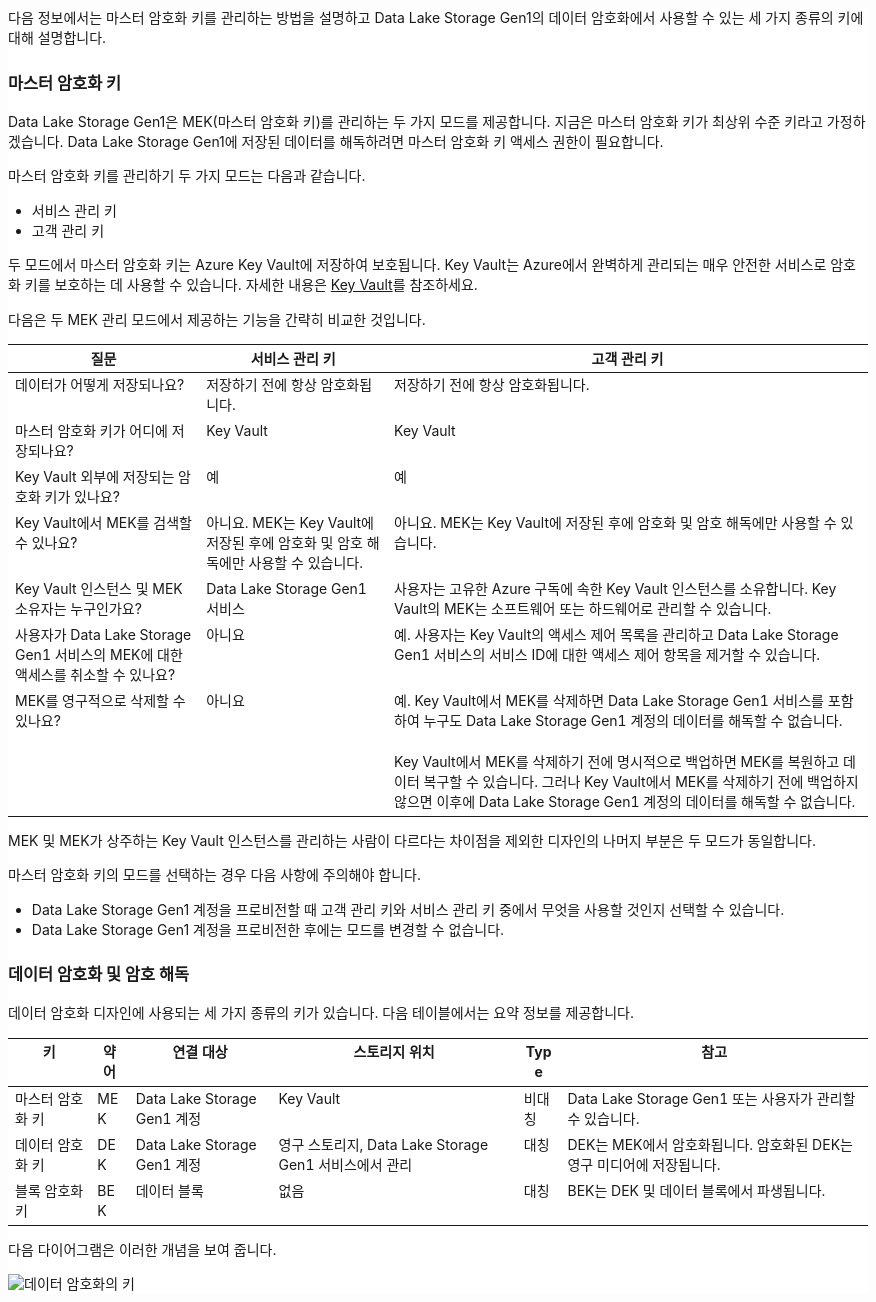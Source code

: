 다음 정보에서는 마스터 암호화 키를 관리하는 방법을 설명하고 Data Lake Storage Gen1의 데이터 암호화에서 사용할 수 있는 세 가지 종류의 키에 대해 설명합니다.

### <a name="master-encryption-keys"></a>마스터 암호화 키

Data Lake Storage Gen1은 MEK(마스터 암호화 키)를 관리하는 두 가지 모드를 제공합니다. 지금은 마스터 암호화 키가 최상위 수준 키라고 가정하겠습니다. Data Lake Storage Gen1에 저장된 데이터를 해독하려면 마스터 암호화 키 액세스 권한이 필요합니다.

마스터 암호화 키를 관리하기 두 가지 모드는 다음과 같습니다.

*   서비스 관리 키
*   고객 관리 키

두 모드에서 마스터 암호화 키는 Azure Key Vault에 저장하여 보호됩니다. Key Vault는 Azure에서 완벽하게 관리되는 매우 안전한 서비스로 암호화 키를 보호하는 데 사용할 수 있습니다. 자세한 내용은 [Key Vault](https://azure.microsoft.com/services/key-vault)를 참조하세요.

다음은 두 MEK 관리 모드에서 제공하는 기능을 간략히 비교한 것입니다.

| 질문 | 서비스 관리 키 | 고객 관리 키 |
| -------- | -------------------- | --------------------- |
|데이터가 어떻게 저장되나요?|저장하기 전에 항상 암호화됩니다.|저장하기 전에 항상 암호화됩니다.|
|마스터 암호화 키가 어디에 저장되나요?|Key Vault|Key Vault|
|Key Vault 외부에 저장되는 암호화 키가 있나요? |예|예|
|Key Vault에서 MEK를 검색할 수 있나요?|아니요. MEK는 Key Vault에 저장된 후에 암호화 및 암호 해독에만 사용할 수 있습니다.|아니요. MEK는 Key Vault에 저장된 후에 암호화 및 암호 해독에만 사용할 수 있습니다.|
|Key Vault 인스턴스 및 MEK 소유자는 누구인가요?|Data Lake Storage Gen1 서비스|사용자는 고유한 Azure 구독에 속한 Key Vault 인스턴스를 소유합니다. Key Vault의 MEK는 소프트웨어 또는 하드웨어로 관리할 수 있습니다.|
|사용자가 Data Lake Storage Gen1 서비스의 MEK에 대한 액세스를 취소할 수 있나요?|아니요|예. 사용자는 Key Vault의 액세스 제어 목록을 관리하고 Data Lake Storage Gen1 서비스의 서비스 ID에 대한 액세스 제어 항목을 제거할 수 있습니다.|
|MEK를 영구적으로 삭제할 수 있나요?|아니요|예. Key Vault에서 MEK를 삭제하면 Data Lake Storage Gen1 서비스를 포함하여 누구도 Data Lake Storage Gen1 계정의 데이터를 해독할 수 없습니다. <br><br> Key Vault에서 MEK를 삭제하기 전에 명시적으로 백업하면 MEK를 복원하고 데이터 복구할 수 있습니다. 그러나 Key Vault에서 MEK를 삭제하기 전에 백업하지 않으면 이후에 Data Lake Storage Gen1 계정의 데이터를 해독할 수 없습니다.|


MEK 및 MEK가 상주하는 Key Vault 인스턴스를 관리하는 사람이 다르다는 차이점을 제외한 디자인의 나머지 부분은 두 모드가 동일합니다.

마스터 암호화 키의 모드를 선택하는 경우 다음 사항에 주의해야 합니다.

*   Data Lake Storage Gen1 계정을 프로비전할 때 고객 관리 키와 서비스 관리 키 중에서 무엇을 사용할 것인지 선택할 수 있습니다.
*   Data Lake Storage Gen1 계정을 프로비전한 후에는 모드를 변경할 수 없습니다.

### <a name="encryption-and-decryption-of-data"></a>데이터 암호화 및 암호 해독

데이터 암호화 디자인에 사용되는 세 가지 종류의 키가 있습니다. 다음 테이블에서는 요약 정보를 제공합니다.

| 키                   | 약어 | 연결 대상 | 스토리지 위치                             | Type       | 참고                                                                                                   |
|-----------------------|--------------|-----------------|----------------------------------------------|------------|---------------------------------------------------------------------------------------------------------|
| 마스터 암호화 키 | MEK          | Data Lake Storage Gen1 계정 | Key Vault                              | 비대칭 | Data Lake Storage Gen1 또는 사용자가 관리할 수 있습니다.                                                              |
| 데이터 암호화 키   | DEK          | Data Lake Storage Gen1 계정 | 영구 스토리지, Data Lake Storage Gen1 서비스에서 관리 | 대칭  | DEK는 MEK에서 암호화됩니다. 암호화된 DEK는 영구 미디어에 저장됩니다. |
| 블록 암호화 키  | BEK          | 데이터 블록 | 없음                                         | 대칭  | BEK는 DEK 및 데이터 블록에서 파생됩니다.                                                      |

다음 다이어그램은 이러한 개념을 보여 줍니다.

![데이터 암호화의 키](./media/data-lake-store-encryption/fig2.png)
